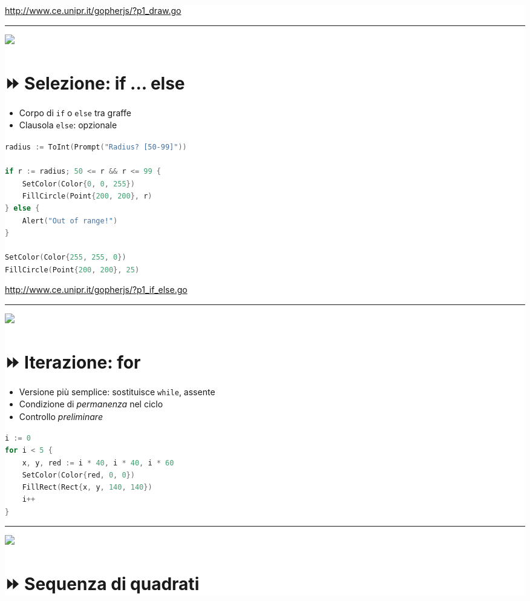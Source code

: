 >

<http://www.ce.unipr.it/gopherjs/?p1_draw.go>

---

![](/images/algo/if-else.svg)
# ⏩ Selezione: if ... else

- Corpo di `if` o `else` tra graffe
- Clausola `else`: opzionale

``` go
radius := ToInt(Prompt("Radius? [50-99]"))

if r := radius; 50 <= r && r <= 99 {
    SetColor(Color{0, 0, 255})
    FillCircle(Point{200, 200}, r)
} else {
    Alert("Out of range!")
}

SetColor(Color{255, 255, 0})
FillCircle(Point{200, 200}, 25)
```

>

<http://www.ce.unipr.it/gopherjs/?p1_if_else.go>

---

![](/images/misc/red-squares.svg)
# ⏩ Iterazione: for

- Versione più semplice: sostituisce `while`, assente
- Condizione di *permanenza* nel ciclo
- Controllo *preliminare*

``` go
i := 0
for i < 5 {
    x, y, red := i * 40, i * 40, i * 60
    SetColor(Color{red, 0, 0})
    FillRect(Rect{x, y, 140, 140})
    i++
}
```

---

![](/images/misc/red-squares.svg)
# ⏩ Sequenza di quadrati

